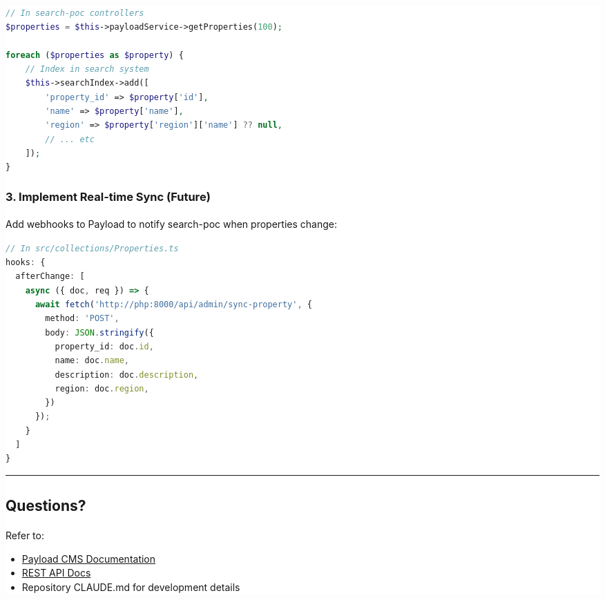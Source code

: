 ```php
// In search-poc controllers
$properties = $this->payloadService->getProperties(100);

foreach ($properties as $property) {
    // Index in search system
    $this->searchIndex->add([
        'property_id' => $property['id'],
        'name' => $property['name'],
        'region' => $property['region']['name'] ?? null,
        // ... etc
    ]);
}
```

### 3. Implement Real-time Sync (Future)

Add webhooks to Payload to notify search-poc when properties change:

```typescript
// In src/collections/Properties.ts
hooks: {
  afterChange: [
    async ({ doc, req }) => {
      await fetch('http://php:8000/api/admin/sync-property', {
        method: 'POST',
        body: JSON.stringify({
          property_id: doc.id,
          name: doc.name,
          description: doc.description,
          region: doc.region,
        })
      });
    }
  ]
}
```

---

## Questions?

Refer to:
- [Payload CMS Documentation](https://payloadcms.com/docs)
- [REST API Docs](https://payloadcms.com/docs/rest-api/overview)
- Repository CLAUDE.md for development details
